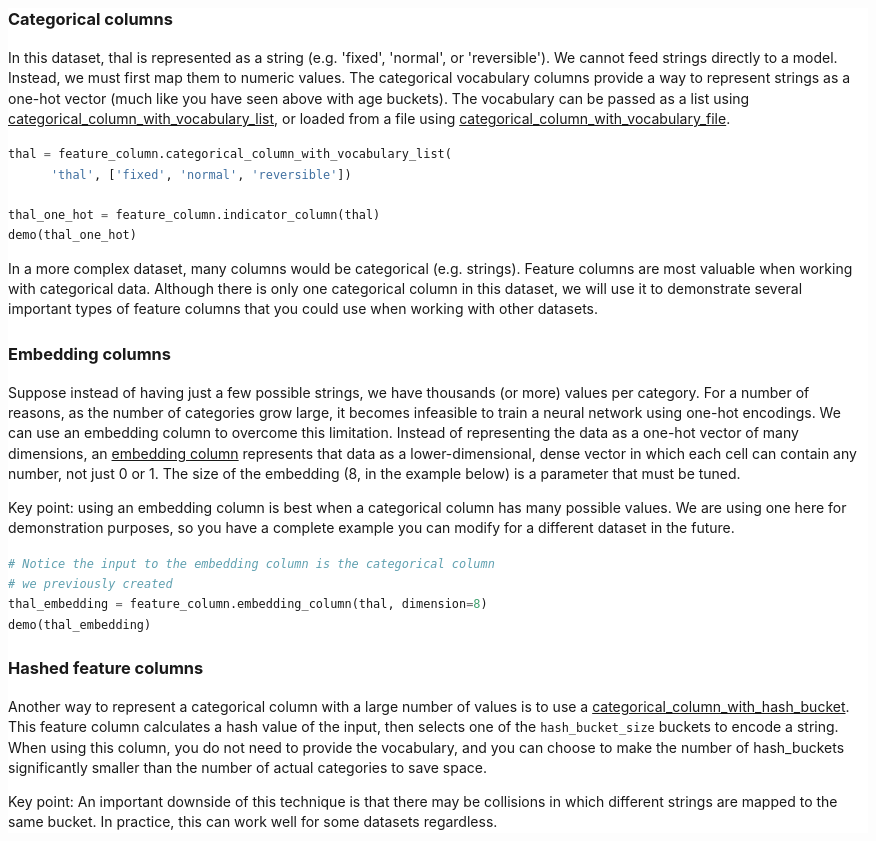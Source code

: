 ### Categorical columns
In this dataset, thal is represented as a string (e.g. 'fixed', 'normal', or 'reversible'). We cannot feed strings directly to a model. Instead, we must first map them to numeric values. The categorical vocabulary columns provide a way to represent strings as a one-hot vector (much like you have seen above with age buckets). The vocabulary can be passed as a list using [categorical_column_with_vocabulary_list](https://www.tensorflow.org/api_docs/python/tf/feature_column/categorical_column_with_vocabulary_list), or loaded from a file using [categorical_column_with_vocabulary_file](https://www.tensorflow.org/api_docs/python/tf/feature_column/categorical_column_with_vocabulary_file).


```python
thal = feature_column.categorical_column_with_vocabulary_list(
      'thal', ['fixed', 'normal', 'reversible'])

thal_one_hot = feature_column.indicator_column(thal)
demo(thal_one_hot)
```

In a more complex dataset, many columns would be categorical (e.g. strings). Feature columns are most valuable when working with categorical data. Although there is only one categorical column in this dataset, we will use it to demonstrate several important types of feature columns that you could use when working with other datasets.

### Embedding columns
Suppose instead of having just a few possible strings, we have thousands (or more) values per category. For a number of reasons, as the number of categories grow large, it becomes infeasible to train a neural network using one-hot encodings. We can use an embedding column to overcome this limitation. Instead of representing the data as a one-hot vector of many dimensions, an [embedding column](https://www.tensorflow.org/api_docs/python/tf/feature_column/embedding_column) represents that data as a lower-dimensional, dense vector in which each cell can contain any number, not just 0 or 1. The size of the embedding (8, in the example below) is a parameter that must be tuned.

Key point: using an embedding column is best when a categorical column has many possible values. We are using one here for demonstration purposes, so you have a complete example you can modify for a different dataset in the future.


```python
# Notice the input to the embedding column is the categorical column
# we previously created
thal_embedding = feature_column.embedding_column(thal, dimension=8)
demo(thal_embedding)
```

### Hashed feature columns

Another way to represent a categorical column with a large number of values is to use a [categorical_column_with_hash_bucket](https://www.tensorflow.org/api_docs/python/tf/feature_column/categorical_column_with_hash_bucket). This feature column calculates a hash value of the input, then selects one of the `hash_bucket_size` buckets to encode a string. When using this column, you do not need to provide the vocabulary, and you can choose to make the number of hash_buckets significantly smaller than the number of actual categories to save space.

Key point: An important downside of this technique is that there may be collisions in which different strings are mapped to the same bucket. In practice, this can work well for some datasets regardless.
